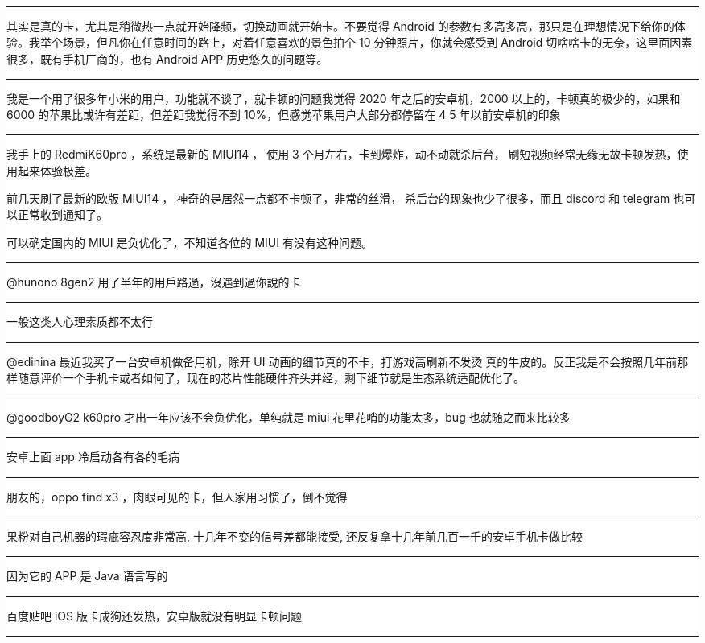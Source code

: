 ---------------------------------------------------

其实是真的卡，尤其是稍微热一点就开始降频，切换动画就开始卡。不要觉得 Android 的参数有多高多高，那只是在理想情况下给你的体验。我举个场景，但凡你在任意时间的路上，对着任意喜欢的景色拍个 10 分钟照片，你就会感受到 Android 切啥啥卡的无奈，这里面因素很多，既有手机厂商的，也有 Android APP 历史悠久的问题等。

---------------------------------------------------

我是一个用了很多年小米的用户，功能就不谈了，就卡顿的问题我觉得 2020 年之后的安卓机，2000 以上的，卡顿真的极少的，如果和 6000 的苹果比或许有差距，但差距我觉得不到 10%，但感觉苹果用户大部分都停留在 4 5 年以前安卓机的印象

---------------------------------------------------

我手上的 RedmiK60pro ，系统是最新的 MIUI14 ，
使用 3 个月左右，卡到爆炸，动不动就杀后台，
刷短视频经常无缘无故卡顿发热，使用起来体验极差。

前几天刷了最新的欧版 MIUI14 ，
神奇的是居然一点都不卡顿了，非常的丝滑，
杀后台的现象也少了很多，而且 discord 和 telegram 也可以正常收到通知了。

可以确定国内的 MIUI 是负优化了，不知道各位的 MIUI 有没有这种问题。

---------------------------------------------------

@hunono 8gen2 用了半年的用戶路過，沒遇到過你說的卡

---------------------------------------------------

一般这类人心理素质都不太行

---------------------------------------------------

@edinina 最近我买了一台安卓机做备用机，除开 UI 动画的细节真的不卡，打游戏高刷新不发烫 真的牛皮的。反正我是不会按照几年前那样随意评价一个手机卡或者如何了，现在的芯片性能硬件齐头并经，剩下细节就是生态系统适配优化了。

---------------------------------------------------

@goodboyG2 k60pro 才出一年应该不会负优化，单纯就是 miui 花里花哨的功能太多，bug 也就随之而来比较多

---------------------------------------------------

安卓上面 app 冷启动各有各的毛病

---------------------------------------------------

朋友的，oppo find x3 ，肉眼可见的卡，但人家用习惯了，倒不觉得

---------------------------------------------------

果粉对自己机器的瑕疵容忍度非常高, 十几年不变的信号差都能接受, 还反复拿十几年前几百一千的安卓手机卡做比较

---------------------------------------------------

因为它的 APP 是 Java 语言写的

---------------------------------------------------

百度贴吧 iOS 版卡成狗还发热，安卓版就没有明显卡顿问题

---------------------------------------------------

